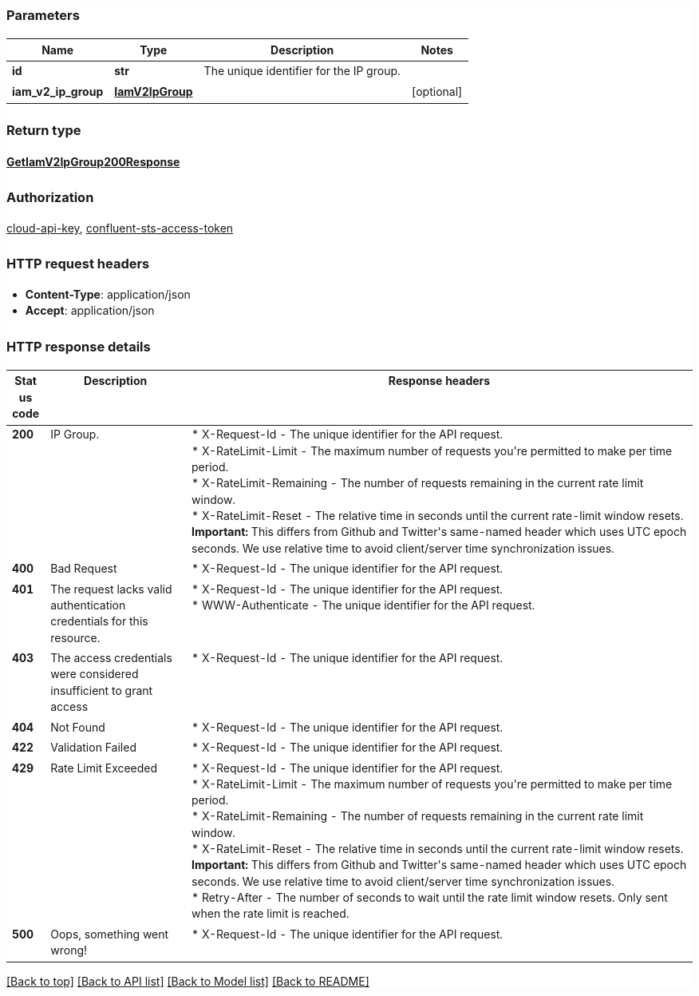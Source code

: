 

### Parameters

Name | Type | Description  | Notes
------------- | ------------- | ------------- | -------------
 **id** | **str**| The unique identifier for the IP group. | 
 **iam_v2_ip_group** | [**IamV2IpGroup**](IamV2IpGroup.md)|  | [optional] 

### Return type

[**GetIamV2IpGroup200Response**](GetIamV2IpGroup200Response.md)

### Authorization

[cloud-api-key](../ccloud/README.md#cloud-api-key), [confluent-sts-access-token](../ccloud/README.md#confluent-sts-access-token)

### HTTP request headers

 - **Content-Type**: application/json
 - **Accept**: application/json

### HTTP response details
| Status code | Description | Response headers |
|-------------|-------------|------------------|
**200** | IP Group. |  * X-Request-Id - The unique identifier for the API request. <br>  * X-RateLimit-Limit - The maximum number of requests you&#39;re permitted to make per time period. <br>  * X-RateLimit-Remaining - The number of requests remaining in the current rate limit window. <br>  * X-RateLimit-Reset - The relative time in seconds until the current rate-limit window resets.      **Important:** This differs from Github and Twitter&#39;s same-named header which uses UTC epoch seconds. We use relative time to avoid client/server time synchronization issues. <br>  |
**400** | Bad Request |  * X-Request-Id - The unique identifier for the API request. <br>  |
**401** | The request lacks valid authentication credentials for this resource. |  * X-Request-Id - The unique identifier for the API request. <br>  * WWW-Authenticate - The unique identifier for the API request. <br>  |
**403** | The access credentials were considered insufficient to grant access |  * X-Request-Id - The unique identifier for the API request. <br>  |
**404** | Not Found |  * X-Request-Id - The unique identifier for the API request. <br>  |
**422** | Validation Failed |  * X-Request-Id - The unique identifier for the API request. <br>  |
**429** | Rate Limit Exceeded |  * X-Request-Id - The unique identifier for the API request. <br>  * X-RateLimit-Limit - The maximum number of requests you&#39;re permitted to make per time period. <br>  * X-RateLimit-Remaining - The number of requests remaining in the current rate limit window. <br>  * X-RateLimit-Reset - The relative time in seconds until the current rate-limit window resets.      **Important:** This differs from Github and Twitter&#39;s same-named header which uses UTC epoch seconds. We use relative time to avoid client/server time synchronization issues. <br>  * Retry-After - The number of seconds to wait until the rate limit window resets. Only sent when the rate limit is reached. <br>  |
**500** | Oops, something went wrong! |  * X-Request-Id - The unique identifier for the API request. <br>  |

[[Back to top]](#) [[Back to API list]](../ccloud/README.md#documentation-for-api-endpoints) [[Back to Model list]](../ccloud/README.md#documentation-for-models) [[Back to README]](../ccloud/README.md)

